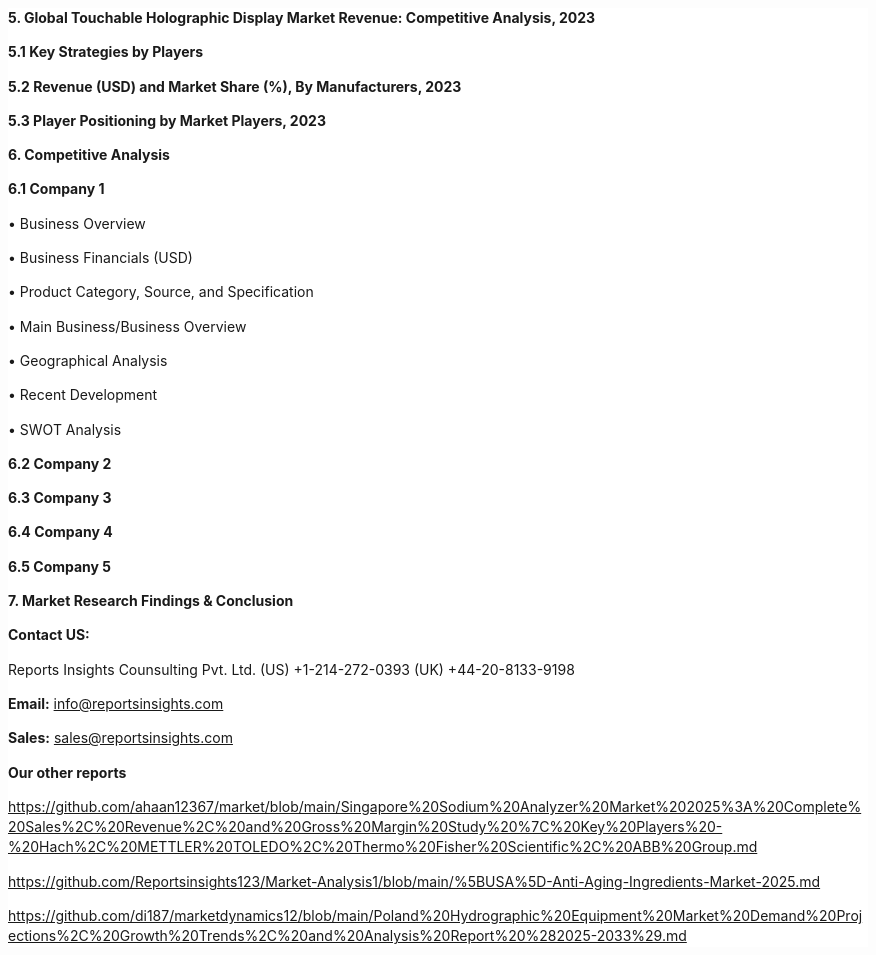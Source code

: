 <strong>5. Global Touchable Holographic Display Market Revenue: Competitive Analysis, 2023</strong>

<strong>5.1 Key Strategies by Players</strong>

<strong>5.2 Revenue (USD) and Market Share (%), By Manufacturers, 2023</strong>

<strong>5.3 Player Positioning by Market Players, 2023</strong>

<strong>6. Competitive Analysis</strong>

<strong>6.1 Company 1</strong>

• Business Overview

• Business Financials (USD)

• Product Category, Source, and Specification

• Main Business/Business Overview

• Geographical Analysis

• Recent Development

• SWOT Analysis

<strong>6.2 Company 2</strong>

<strong>6.3 Company 3</strong>

<strong>6.4 Company 4</strong>

<strong>6.5 Company 5</strong>

<strong>7. Market Research Findings &amp; Conclusion</strong>

<strong>Contact US:</strong>

Reports Insights Counsulting Pvt. Ltd.
(US) +1-214-272-0393
(UK) +44-20-8133-9198
<p class=""""><b>Email:</b> <a href=mailto:info@reportsinsights.com>info@reportsinsights.com</a></p>
<p class=""""><b>Sales:</b> <a href=mailto:sales@reportsinsights.com>sales@reportsinsights.com</a></p>

<strong>Our other reports</strong>

<a href=https://github.com/ahaan12367/market/blob/main/Singapore%20Sodium%20Analyzer%20Market%202025%3A%20Complete%20Sales%2C%20Revenue%2C%20and%20Gross%20Margin%20Study%20%7C%20Key%20Players%20-%20Hach%2C%20METTLER%20TOLEDO%2C%20Thermo%20Fisher%20Scientific%2C%20ABB%20Group.md>https://github.com/ahaan12367/market/blob/main/Singapore%20Sodium%20Analyzer%20Market%202025%3A%20Complete%20Sales%2C%20Revenue%2C%20and%20Gross%20Margin%20Study%20%7C%20Key%20Players%20-%20Hach%2C%20METTLER%20TOLEDO%2C%20Thermo%20Fisher%20Scientific%2C%20ABB%20Group.md</a>

<a href=https://github.com/Reportsinsights123/Market-Analysis1/blob/main/%5BUSA%5D-Anti-Aging-Ingredients-Market-2025.md>https://github.com/Reportsinsights123/Market-Analysis1/blob/main/%5BUSA%5D-Anti-Aging-Ingredients-Market-2025.md</a>

<a href=https://github.com/di187/marketdynamics12/blob/main/Poland%20Hydrographic%20Equipment%20Market%20Demand%20Projections%2C%20Growth%20Trends%2C%20and%20Analysis%20Report%20%282025-2033%29.md>https://github.com/di187/marketdynamics12/blob/main/Poland%20Hydrographic%20Equipment%20Market%20Demand%20Projections%2C%20Growth%20Trends%2C%20and%20Analysis%20Report%20%282025-2033%29.md</a>
